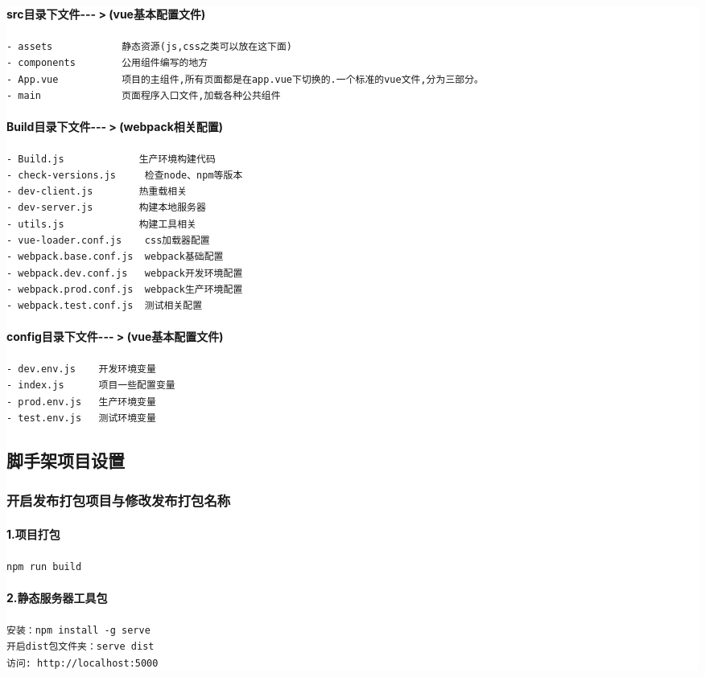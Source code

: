 
#### src目录下文件--- >  (vue基本配置文件)

~~~
- assets		    静态资源(js,css之类可以放在这下面)
- components	    公用组件编写的地方
- App.vue		    项目的主组件,所有页面都是在app.vue下切换的.一个标准的vue文件,分为三部分。
- main		    	页面程序入口文件,加载各种公共组件
~~~

#### Build目录下文件--- >  (webpack相关配置)

~~~
- Build.js		       生产环境构建代码
- check-versions.js     检查node、npm等版本
- dev-client.js		   热重载相关
- dev-server.js		   构建本地服务器
- utils.js			   构建工具相关
- vue-loader.conf.js  	css加载器配置
- webpack.base.conf.js	webpack基础配置
- webpack.dev.conf.js	webpack开发环境配置
- webpack.prod.conf.js	webpack生产环境配置
- webpack.test.conf.js	测试相关配置
~~~

#### config目录下文件--- > (vue基本配置文件)

~~~
- dev.env.js	开发环境变量
- index.js		项目一些配置变量
- prod.env.js	生产环境变量
- test.env.js	测试环境变量
~~~

</div>





## 脚手架项目设置

### 开启发布打包项目与修改发布打包名称

#### 1.项目打包

~~~
npm run build
~~~

#### 2.静态服务器工具包

~~~
安装：npm install -g serve   
开启dist包文件夹：serve dist
访问: http://localhost:5000
~~~
